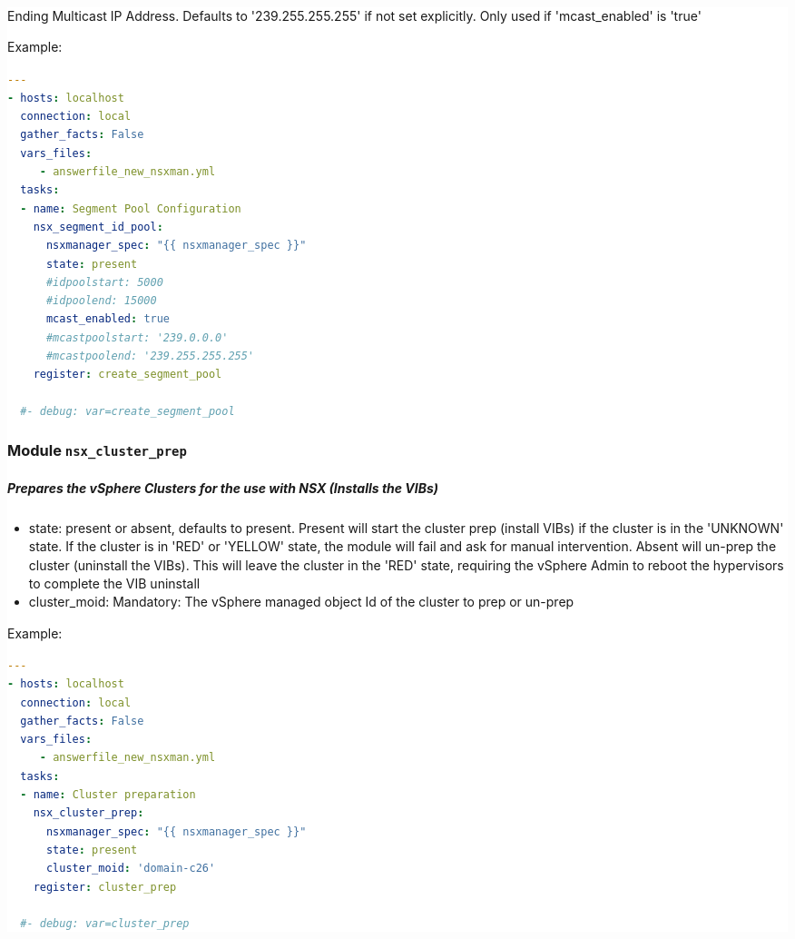 Ending Multicast IP Address. Defaults to '239.255.255.255' if not set explicitly. Only used if 'mcast_enabled' is 'true'

Example:
```yaml
---
- hosts: localhost
  connection: local
  gather_facts: False
  vars_files:
     - answerfile_new_nsxman.yml
  tasks:
  - name: Segment Pool Configuration
    nsx_segment_id_pool:
      nsxmanager_spec: "{{ nsxmanager_spec }}"
      state: present
      #idpoolstart: 5000
      #idpoolend: 15000
      mcast_enabled: true
      #mcastpoolstart: '239.0.0.0'
      #mcastpoolend: '239.255.255.255'
    register: create_segment_pool

  #- debug: var=create_segment_pool
```

### Module `nsx_cluster_prep`
##### Prepares the vSphere Clusters for the use with NSX (Installs the VIBs)

- state:
present or absent, defaults to present.
Present will start the cluster prep (install VIBs) if the cluster is in the 'UNKNOWN' state.
If the cluster is in 'RED' or 'YELLOW' state, the module will fail and ask for manual intervention.
Absent will un-prep the cluster (uninstall the VIBs). This will leave the cluster in the 'RED'
state, requiring the vSphere Admin to reboot the hypervisors to complete the VIB uninstall
- cluster_moid:
Mandatory: The vSphere managed object Id of the cluster to prep or un-prep

Example:
```yml
---
- hosts: localhost
  connection: local
  gather_facts: False
  vars_files:
     - answerfile_new_nsxman.yml
  tasks:
  - name: Cluster preparation
    nsx_cluster_prep:
      nsxmanager_spec: "{{ nsxmanager_spec }}"
      state: present
      cluster_moid: 'domain-c26'
    register: cluster_prep

  #- debug: var=cluster_prep
```
